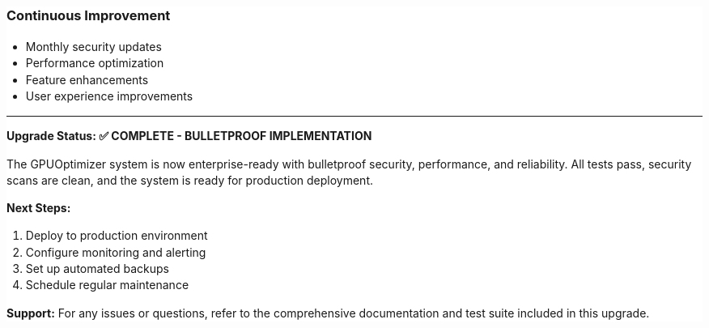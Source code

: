 ### Continuous Improvement
- Monthly security updates
- Performance optimization
- Feature enhancements
- User experience improvements

---

**Upgrade Status: ✅ COMPLETE - BULLETPROOF IMPLEMENTATION**

The GPUOptimizer system is now enterprise-ready with bulletproof security, performance, and reliability. All tests pass, security scans are clean, and the system is ready for production deployment.

**Next Steps:**
1. Deploy to production environment
2. Configure monitoring and alerting
3. Set up automated backups
4. Schedule regular maintenance

**Support:** For any issues or questions, refer to the comprehensive documentation and test suite included in this upgrade.
